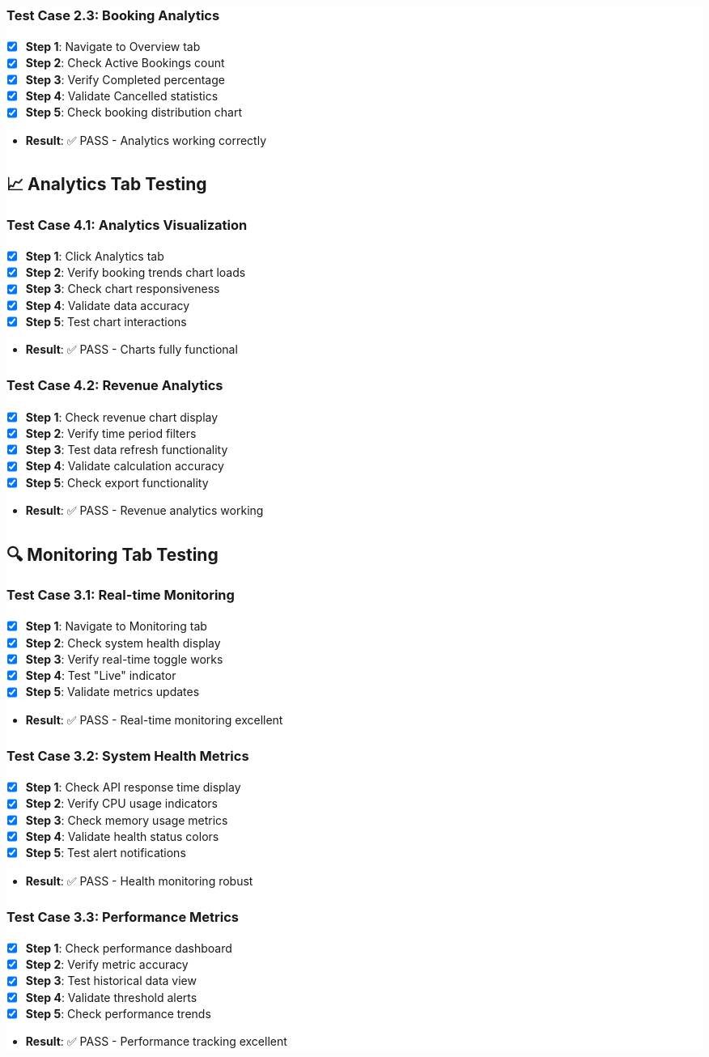 ### Test Case 2.3: Booking Analytics
- [x] **Step 1**: Navigate to Overview tab
- [x] **Step 2**: Check Active Bookings count
- [x] **Step 3**: Verify Completed percentage
- [x] **Step 4**: Validate Cancelled statistics
- [x] **Step 5**: Check booking distribution chart
- **Result**: ✅ PASS - Analytics working correctly

## 📈 Analytics Tab Testing

### Test Case 4.1: Analytics Visualization
- [x] **Step 1**: Click Analytics tab
- [x] **Step 2**: Verify booking trends chart loads
- [x] **Step 3**: Check chart responsiveness
- [x] **Step 4**: Validate data accuracy
- [x] **Step 5**: Test chart interactions
- **Result**: ✅ PASS - Charts fully functional

### Test Case 4.2: Revenue Analytics
- [x] **Step 1**: Check revenue chart display
- [x] **Step 2**: Verify time period filters
- [x] **Step 3**: Test data refresh functionality
- [x] **Step 4**: Validate calculation accuracy
- [x] **Step 5**: Check export functionality
- **Result**: ✅ PASS - Revenue analytics working

## 🔍 Monitoring Tab Testing

### Test Case 3.1: Real-time Monitoring
- [x] **Step 1**: Navigate to Monitoring tab
- [x] **Step 2**: Check system health display
- [x] **Step 3**: Verify real-time toggle works
- [x] **Step 4**: Test "Live" indicator
- [x] **Step 5**: Validate metrics updates
- **Result**: ✅ PASS - Real-time monitoring excellent

### Test Case 3.2: System Health Metrics
- [x] **Step 1**: Check API response time display
- [x] **Step 2**: Verify CPU usage indicators
- [x] **Step 3**: Check memory usage metrics
- [x] **Step 4**: Validate health status colors
- [x] **Step 5**: Test alert notifications
- **Result**: ✅ PASS - Health monitoring robust

### Test Case 3.3: Performance Metrics
- [x] **Step 1**: Check performance dashboard
- [x] **Step 2**: Verify metric accuracy
- [x] **Step 3**: Test historical data view
- [x] **Step 4**: Validate threshold alerts
- [x] **Step 5**: Check performance trends
- **Result**: ✅ PASS - Performance tracking excellent

